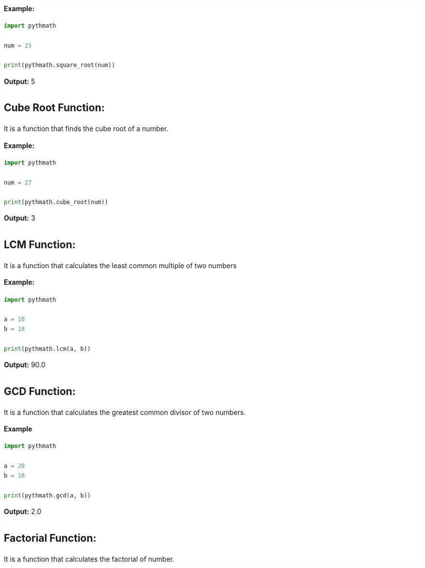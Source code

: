**Example:**
```py
import pythmath

num = 25

print(pythmath.square_root(num))
```
**Output:** 5

## Cube Root Function:
It is a function that finds the cube root of a number.

**Example:**
```py
import pythmath

num = 27

print(pythmath.cube_root(num))
```
**Output:** 3

## LCM Function:
It is a function that calculates the least common multiple of two numbers

**Example:**
```py
import pythmath

a = 10
b = 18

print(pythmath.lcm(a, b))
```
**Output:** 90.0

## GCD Function:
It is a function that calculates the greatest common divisor of two numbers.

**Example**
```py
import pythmath

a = 20
b = 18

print(pythmath.gcd(a, b))
```
**Output:** 2.0

## Factorial Function:
It is a function that calculates the factorial of number.
